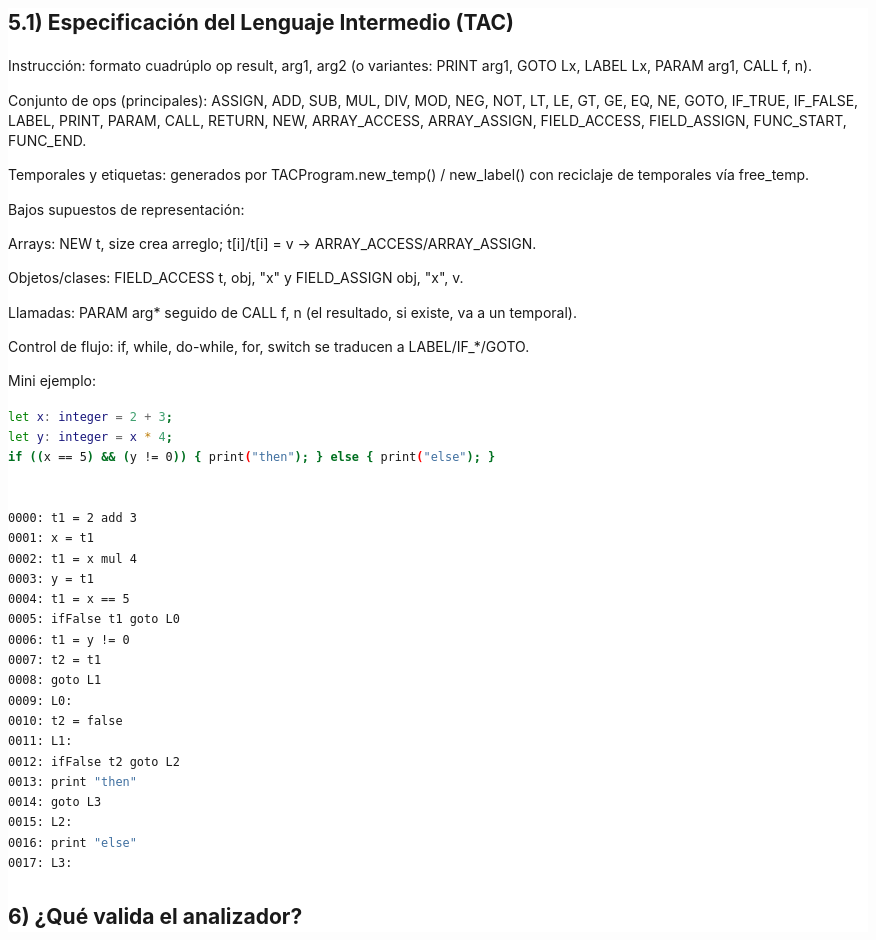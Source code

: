 ## 5.1) Especificación del Lenguaje Intermedio (TAC)

Instrucción: formato cuadrúplo op result, arg1, arg2 (o variantes: PRINT arg1, GOTO Lx, LABEL Lx, PARAM arg1, CALL f, n).

Conjunto de ops (principales):
ASSIGN, ADD, SUB, MUL, DIV, MOD, NEG, NOT, LT, LE, GT, GE, EQ, NE,
GOTO, IF_TRUE, IF_FALSE, LABEL, PRINT,
PARAM, CALL, RETURN,
NEW, ARRAY_ACCESS, ARRAY_ASSIGN, FIELD_ACCESS, FIELD_ASSIGN,
FUNC_START, FUNC_END.

Temporales y etiquetas: generados por TACProgram.new_temp() / new_label() con reciclaje de temporales vía free_temp.

Bajos supuestos de representación:

Arrays: NEW t, size crea arreglo; t[i]/t[i] = v → ARRAY_ACCESS/ARRAY_ASSIGN.

Objetos/clases: FIELD_ACCESS t, obj, "x" y FIELD_ASSIGN obj, "x", v.

Llamadas: PARAM arg* seguido de CALL f, n (el resultado, si existe, va a un temporal).

Control de flujo: if, while, do-while, for, switch se traducen a LABEL/IF_*/GOTO.

Mini ejemplo: 
```bash
let x: integer = 2 + 3;
let y: integer = x * 4;
if ((x == 5) && (y != 0)) { print("then"); } else { print("else"); }


0000: t1 = 2 add 3
0001: x = t1
0002: t1 = x mul 4
0003: y = t1
0004: t1 = x == 5
0005: ifFalse t1 goto L0
0006: t1 = y != 0
0007: t2 = t1
0008: goto L1
0009: L0:
0010: t2 = false
0011: L1:
0012: ifFalse t2 goto L2
0013: print "then"
0014: goto L3
0015: L2:
0016: print "else"
0017: L3:
```

## 6) ¿Qué valida el analizador?
